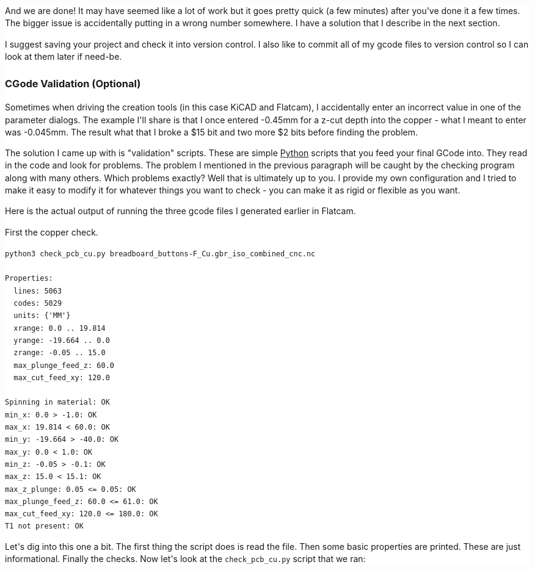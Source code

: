 And we are done!  It may have seemed like a lot of work but it goes pretty
quick (a few minutes) after you've done it a few times.  The bigger issue is
accidentally putting in a wrong number somewhere.  I have a solution that I
describe in the next section.

I suggest saving your project and check it into version control.  I also like
to commit all of my gcode files to version control so I can look at them later
if need-be.

### CGode Validation (Optional)

Sometimes when driving the creation tools (in this case KiCAD and Flatcam), I
accidentally enter an incorrect value in one of the parameter dialogs.  The
example I'll share is that I once entered -0.45mm for a z-cut depth into the
copper - what I meant to enter was -0.045mm.  The result what that I broke a
$15 bit and two more $2 bits before finding the problem.

The solution I came up with is "validation" scripts.  These are simple [Python](python.org)
scripts that you feed your final GCode into.  They read in the code and look
for problems.  The problem I mentioned in the previous paragraph will be caught
by the checking program along with many others.  Which problems exactly?  Well that is
ultimately up to you.  I provide my own configuration and I tried to make it
easy to modify it for whatever things you want to check - you can make it as
rigid or flexible as you want.

Here is the actual output of running the three gcode files I generated earlier in
Flatcam.

First the copper check.

    python3 check_pcb_cu.py breadboard_buttons-F_Cu.gbr_iso_combined_cnc.nc
    
    Properties:
      lines: 5063
      codes: 5029
      units: {'MM'}
      xrange: 0.0 .. 19.814
      yrange: -19.664 .. 0.0
      zrange: -0.05 .. 15.0
      max_plunge_feed_z: 60.0
      max_cut_feed_xy: 120.0
    
    Spinning in material: OK
    min_x: 0.0 > -1.0: OK
    max_x: 19.814 < 60.0: OK
    min_y: -19.664 > -40.0: OK
    max_y: 0.0 < 1.0: OK
    min_z: -0.05 > -0.1: OK
    max_z: 15.0 < 15.1: OK
    max_z_plunge: 0.05 <= 0.05: OK
    max_plunge_feed_z: 60.0 <= 61.0: OK
    max_cut_feed_xy: 120.0 <= 180.0: OK
    T1 not present: OK

Let's dig into this one a bit.  The first thing the script does is read the
file. Then some basic properties are printed.  These are just informational.
Finally the checks. Now let's look at the `check_pcb_cu.py` script that we ran:
